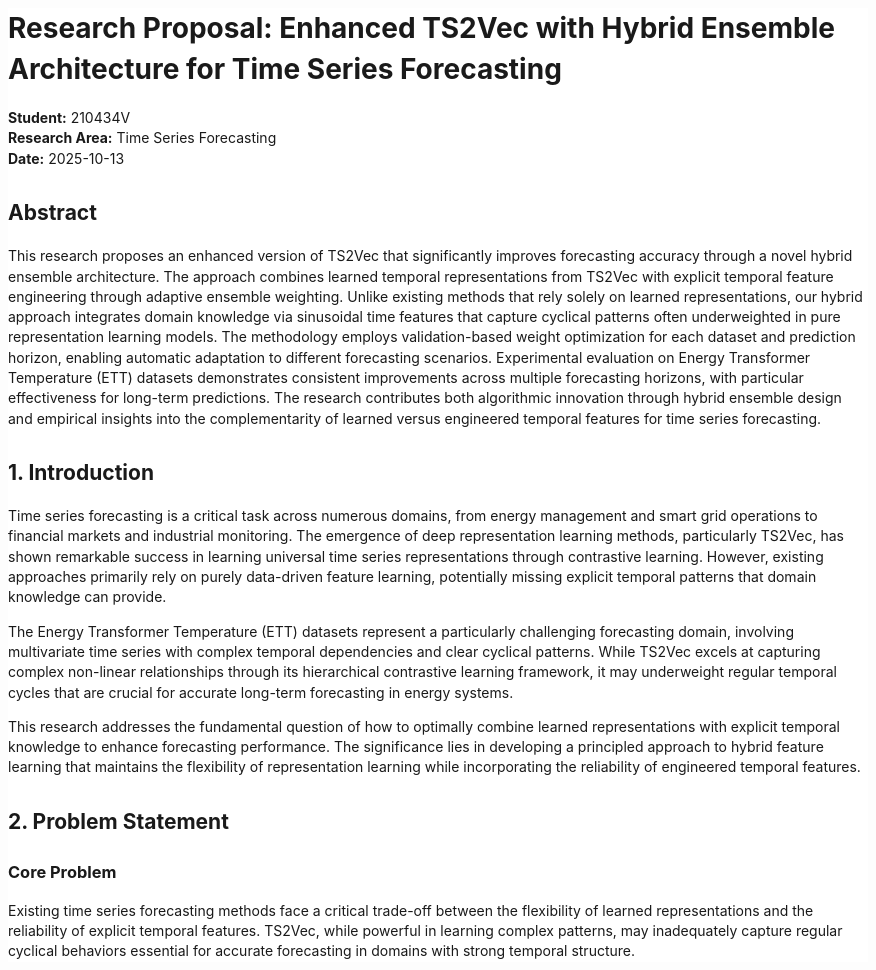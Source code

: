 # Research Proposal: Enhanced TS2Vec with Hybrid Ensemble Architecture for Time Series Forecasting

**Student:** 210434V  
**Research Area:** Time Series Forecasting  
**Date:** 2025-10-13

## Abstract

This research proposes an enhanced version of TS2Vec that significantly improves forecasting accuracy through a novel hybrid ensemble architecture. The approach combines learned temporal representations from TS2Vec with explicit temporal feature engineering through adaptive ensemble weighting. Unlike existing methods that rely solely on learned representations, our hybrid approach integrates domain knowledge via sinusoidal time features that capture cyclical patterns often underweighted in pure representation learning models. The methodology employs validation-based weight optimization for each dataset and prediction horizon, enabling automatic adaptation to different forecasting scenarios. Experimental evaluation on Energy Transformer Temperature (ETT) datasets demonstrates consistent improvements across multiple forecasting horizons, with particular effectiveness for long-term predictions. The research contributes both algorithmic innovation through hybrid ensemble design and empirical insights into the complementarity of learned versus engineered temporal features for time series forecasting.

## 1. Introduction

Time series forecasting is a critical task across numerous domains, from energy management and smart grid operations to financial markets and industrial monitoring. The emergence of deep representation learning methods, particularly TS2Vec, has shown remarkable success in learning universal time series representations through contrastive learning. However, existing approaches primarily rely on purely data-driven feature learning, potentially missing explicit temporal patterns that domain knowledge can provide.

The Energy Transformer Temperature (ETT) datasets represent a particularly challenging forecasting domain, involving multivariate time series with complex temporal dependencies and clear cyclical patterns. While TS2Vec excels at capturing complex non-linear relationships through its hierarchical contrastive learning framework, it may underweight regular temporal cycles that are crucial for accurate long-term forecasting in energy systems.

This research addresses the fundamental question of how to optimally combine learned representations with explicit temporal knowledge to enhance forecasting performance. The significance lies in developing a principled approach to hybrid feature learning that maintains the flexibility of representation learning while incorporating the reliability of engineered temporal features.

## 2. Problem Statement

### Core Problem
Existing time series forecasting methods face a critical trade-off between the flexibility of learned representations and the reliability of explicit temporal features. TS2Vec, while powerful in learning complex patterns, may inadequately capture regular cyclical behaviors essential for accurate forecasting in domains with strong temporal structure.
